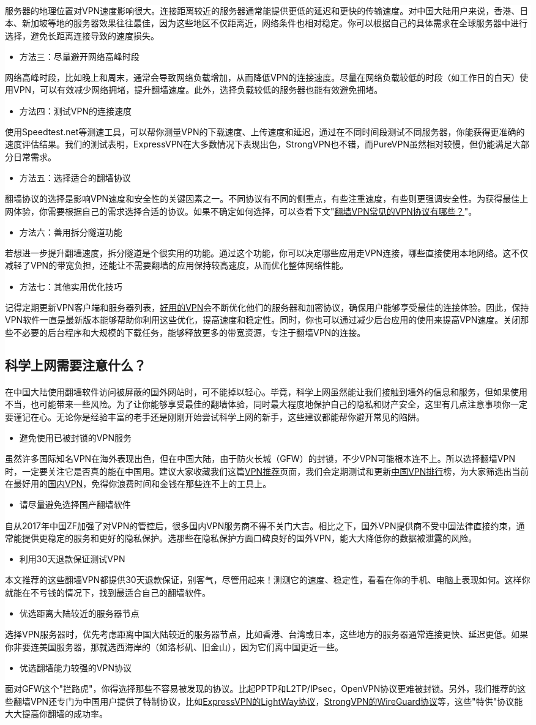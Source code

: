 服务器的地理位置对VPN速度影响很大。连接距离较近的服务器通常能提供更低的延迟和更快的传输速度。对中国大陆用户来说，香港、日本、新加坡等地的服务器效果往往最佳，因为这些地区不仅距离近，网络条件也相对稳定。你可以根据自己的具体需求在全球服务器中进行选择，避免长距离连接导致的速度损失。

* 方法三：尽量避开网络高峰时段

网络高峰时段，比如晚上和周末，通常会导致网络负载增加，从而降低VPN的连接速度。尽量在网络负载较低的时段（如工作日的白天）使用VPN，可以有效减少网络拥堵，提升翻墙速度。此外，选择负载较低的服务器也能有效避免拥堵。

* 方法四：测试VPN的连接速度

使用Speedtest.net等测速工具，可以帮你测量VPN的下载速度、上传速度和延迟，通过在不同时间段测试不同服务器，你能获得更准确的速度评估结果。我们的测试表明，ExpressVPN在大多数情况下表现出色，StrongVPN也不错，而PureVPN虽然相对较慢，但仍能满足大部分日常需求。

* 方法五：选择适合的翻墙协议

翻墙协议的选择是影响VPN速度和安全性的关键因素之一。不同协议有不同的侧重点，有些注重速度，有些则更强调安全性。为获得最佳上网体验，你需要根据自己的需求选择合适的协议。如果不确定如何选择，可以查看下文"<a href="https://chinavpns.github.io/#%E7%BF%BB%E5%A2%99vpn%E5%B8%B8%E8%A7%81%E7%9A%84vpn%E5%8D%8F%E8%AE%AE%E6%9C%89%E5%93%AA%E4%BA%9B">翻墙VPN常见的VPN协议有哪些？</a>"。

* 方法六：善用拆分隧道功能

若想进一步提升翻墙速度，拆分隧道是个很实用的功能。通过这个功能，你可以决定哪些应用走VPN连接，哪些直接使用本地网络。这不仅减轻了VPN的带宽负担，还能让不需要翻墙的应用保持较高速度，从而优化整体网络性能。

* 方法七：其他实用优化技巧

记得定期更新VPN客户端和服务器列表，<a href="https://github.com/chinavpns/chinavpns.github.io">好用的VPN</a>会不断优化他们的服务器和加密协议，确保用户能够享受最佳的连接体验。因此，保持VPN软件一直是最新版本能够帮助你利用这些优化，提高速度和稳定性。同时，你也可以通过减少后台应用的使用来提高VPN速度。关闭那些不必要的后台程序和大规模的下载任务，能够释放更多的带宽资源，专注于翻墙VPN的连接。

## 科学上网需要注意什么？

在中国大陆使用翻墙软件访问被屏蔽的国外网站时，可不能掉以轻心。毕竟，科学上网虽然能让我们接触到墙外的信息和服务，但如果使用不当，也可能带来一些风险。为了让你能够享受最佳的翻墙体验，同时最大程度地保护自己的隐私和财产安全，这里有几点注意事项你一定要谨记在心。无论你是经验丰富的老手还是刚刚开始尝试科学上网的新手，这些建议都能帮你避开常见的陷阱。

* 避免使用已被封锁的VPN服务	

虽然许多国际知名VPN在海外表现出色，但在中国大陆，由于防火长城（GFW）的封锁，不少VPN可能根本连不上。所以选择翻墙VPN时，一定要关注它是否真的能在中国用。建议大家收藏我们这篇<a href="https://chinavpns.github.io/">VPN推荐</a>页面，我们会定期测试和更新<a href="https://github.com/chinavpns/chinavpns.github.io">中国VPN排行</a>榜，为大家筛选出当前在最好用的<a href="https://github.com/chinavpns/chinavpns.github.io">国内VPN</a>，免得你浪费时间和金钱在那些连不上的工具上。

* 请尽量避免选择国产翻墙软件

自从2017年中国ZF加强了对VPN的管控后，很多国内VPN服务商不得不关门大吉。相比之下，国外VPN提供商不受中国法律直接约束，通常能提供更稳定的服务和更好的隐私保护。选那些在隐私保护方面口碑良好的国外VPN，能大大降低你的数据被泄露的风险。

* 利用30天退款保证测试VPN

本文推荐的这些翻墙VPN都提供30天退款保证，别客气，尽管用起来！测测它的速度、稳定性，看看在你的手机、电脑上表现如何。这样你就能在不亏钱的情况下，找到最适合自己的翻墙软件。

* 优选距离大陆较近的服务器节点

选择VPN服务器时，优先考虑距离中国大陆较近的服务器节点，比如香港、台湾或日本，这些地方的服务器通常连接更快、延迟更低。如果你非要连美国服务器，那就选西海岸的（如洛杉矶、旧金山），因为它们离中国更近一些。

* 优选翻墙能力较强的VPN协议

面对GFW这个"拦路虎"，你得选择那些不容易被发现的协议。比起PPTP和L2TP/IPsec，OpenVPN协议更难被封锁。另外，我们推荐的这些翻墙VPN还专门为中国用户提供了特制协议，比如<a href="https://chinavpns.github.io/#%E7%BF%BB%E5%A2%99vpn%E6%8E%A8%E8%8D%90%E4%B8%80expressvpn---%E7%BF%BB%E5%A2%99%E9%9D%9E%E5%B8%B8%E7%A8%B3%E5%AE%9A%E5%AE%89%E5%85%A8%E6%80%A7%E9%AB%98%E9%80%9F%E5%BA%A6%E4%B8%9A%E5%86%85%E6%9C%80%E5%BF%AB30%E5%A4%A9%E5%85%8D%E8%B4%B9">ExpressVPN的LightWay协议</a>，<a href="https://chinavpns.github.io/#%E7%BF%BB%E5%A2%99vpn%E6%8E%A8%E8%8D%90%E4%BA%8Cstrongvpn---%E8%80%81%E7%89%8Cvpn%E6%94%AF%E6%8C%81%E6%94%AF%E4%BB%98%E5%AE%9D%E4%BB%98%E6%AC%BE">StrongVPN的WireGuard协议</a>等，这些"特供"协议能大大提高你翻墙的成功率。
